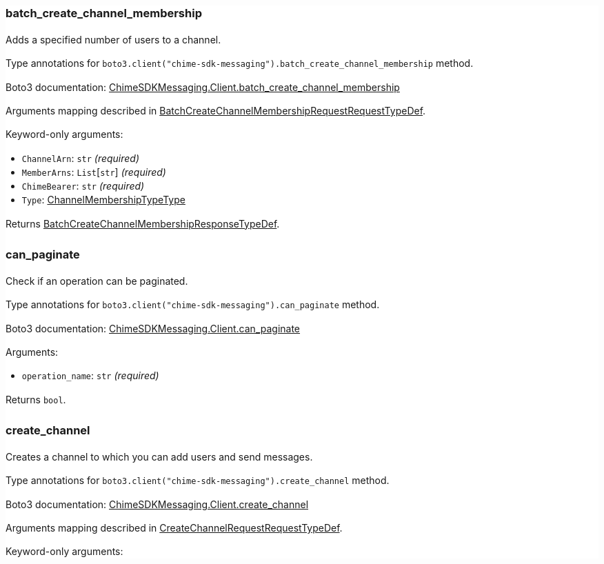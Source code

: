 ### batch_create_channel_membership

Adds a specified number of users to a channel.

Type annotations for
`boto3.client("chime-sdk-messaging").batch_create_channel_membership` method.

Boto3 documentation:
[ChimeSDKMessaging.Client.batch_create_channel_membership](https://boto3.amazonaws.com/v1/documentation/api/latest/reference/services/chime-sdk-messaging.html#ChimeSDKMessaging.Client.batch_create_channel_membership)

Arguments mapping described in
[BatchCreateChannelMembershipRequestRequestTypeDef](./type_defs.md#batchcreatechannelmembershiprequestrequesttypedef).

Keyword-only arguments:

- `ChannelArn`: `str` *(required)*
- `MemberArns`: `List`\[`str`\] *(required)*
- `ChimeBearer`: `str` *(required)*
- `Type`: [ChannelMembershipTypeType](./literals.md#channelmembershiptypetype)

Returns
[BatchCreateChannelMembershipResponseTypeDef](./type_defs.md#batchcreatechannelmembershipresponsetypedef).

### can_paginate

Check if an operation can be paginated.

Type annotations for `boto3.client("chime-sdk-messaging").can_paginate` method.

Boto3 documentation:
[ChimeSDKMessaging.Client.can_paginate](https://boto3.amazonaws.com/v1/documentation/api/latest/reference/services/chime-sdk-messaging.html#ChimeSDKMessaging.Client.can_paginate)

Arguments:

- `operation_name`: `str` *(required)*

Returns `bool`.

### create_channel

Creates a channel to which you can add users and send messages.

Type annotations for `boto3.client("chime-sdk-messaging").create_channel`
method.

Boto3 documentation:
[ChimeSDKMessaging.Client.create_channel](https://boto3.amazonaws.com/v1/documentation/api/latest/reference/services/chime-sdk-messaging.html#ChimeSDKMessaging.Client.create_channel)

Arguments mapping described in
[CreateChannelRequestRequestTypeDef](./type_defs.md#createchannelrequestrequesttypedef).

Keyword-only arguments:
